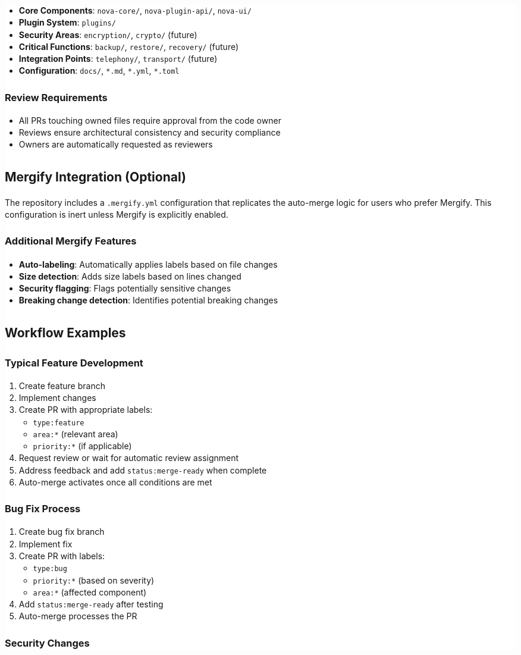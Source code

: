 - **Core Components**: `nova-core/`, `nova-plugin-api/`, `nova-ui/`
- **Plugin System**: `plugins/`
- **Security Areas**: `encryption/`, `crypto/` (future)
- **Critical Functions**: `backup/`, `restore/`, `recovery/` (future)
- **Integration Points**: `telephony/`, `transport/` (future)
- **Configuration**: `docs/`, `*.md`, `*.yml`, `*.toml`

### Review Requirements

- All PRs touching owned files require approval from the code owner
- Reviews ensure architectural consistency and security compliance
- Owners are automatically requested as reviewers

## Mergify Integration (Optional)

The repository includes a `.mergify.yml` configuration that replicates the auto-merge logic for users who prefer Mergify. This configuration is inert unless Mergify is explicitly enabled.

### Additional Mergify Features

- **Auto-labeling**: Automatically applies labels based on file changes
- **Size detection**: Adds size labels based on lines changed
- **Security flagging**: Flags potentially sensitive changes
- **Breaking change detection**: Identifies potential breaking changes

## Workflow Examples

### Typical Feature Development

1. Create feature branch
2. Implement changes
3. Create PR with appropriate labels:
   - `type:feature`
   - `area:*` (relevant area)
   - `priority:*` (if applicable)
4. Request review or wait for automatic review assignment
5. Address feedback and add `status:merge-ready` when complete
6. Auto-merge activates once all conditions are met

### Bug Fix Process

1. Create bug fix branch
2. Implement fix
3. Create PR with labels:
   - `type:bug`
   - `priority:*` (based on severity)
   - `area:*` (affected component)
4. Add `status:merge-ready` after testing
5. Auto-merge processes the PR

### Security Changes
